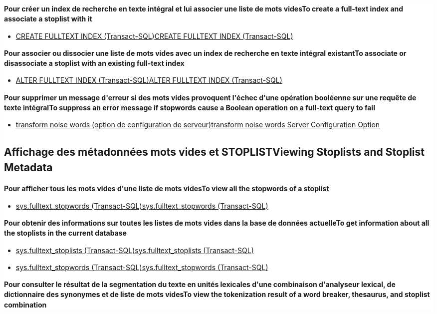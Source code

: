  <span data-ttu-id="e450b-166">**Pour créer un index de recherche en texte intégral et lui associer une liste de mots vides**</span><span class="sxs-lookup"><span data-stu-id="e450b-166">**To create a full-text index and associate a stoplist with it**</span></span>  
  
-   [<span data-ttu-id="e450b-167">CREATE FULLTEXT INDEX &#40;Transact-SQL&#41;</span><span class="sxs-lookup"><span data-stu-id="e450b-167">CREATE FULLTEXT INDEX &#40;Transact-SQL&#41;</span></span>](/sql/t-sql/statements/create-fulltext-index-transact-sql)  
  
 <span data-ttu-id="e450b-168">**Pour associer ou dissocier une liste de mots vides avec un index de recherche en texte intégral existant**</span><span class="sxs-lookup"><span data-stu-id="e450b-168">**To associate or disassociate a stoplist with an existing full-text index**</span></span>  
  
-   [<span data-ttu-id="e450b-169">ALTER FULLTEXT INDEX &#40;Transact-SQL&#41;</span><span class="sxs-lookup"><span data-stu-id="e450b-169">ALTER FULLTEXT INDEX &#40;Transact-SQL&#41;</span></span>](/sql/t-sql/statements/alter-fulltext-index-transact-sql)  
  
 <span data-ttu-id="e450b-170">**Pour supprimer un message d'erreur si des mots vides provoquent l'échec d'une opération booléenne sur une requête de texte intégral**</span><span class="sxs-lookup"><span data-stu-id="e450b-170">**To suppress an error message if stopwords cause a Boolean operation on a full-text query to fail**</span></span>  
  
-   [<span data-ttu-id="e450b-171">transform noise words (option de configuration de serveur)</span><span class="sxs-lookup"><span data-stu-id="e450b-171">transform noise words Server Configuration Option</span></span>](../../database-engine/configure-windows/transform-noise-words-server-configuration-option.md)  
  
  
##  <a name="viewing-stoplists-and-stoplist-metadata"></a><a name="viewing"></a><span data-ttu-id="e450b-172">Affichage des métadonnées mots vides et STOPLIST</span><span class="sxs-lookup"><span data-stu-id="e450b-172">Viewing Stoplists and Stoplist Metadata</span></span>  
 <span data-ttu-id="e450b-173">**Pour afficher tous les mots vides d'une liste de mots vides**</span><span class="sxs-lookup"><span data-stu-id="e450b-173">**To view all the stopwords of a stoplist**</span></span>  
  
-   [<span data-ttu-id="e450b-174">sys.fulltext_stopwords &#40;Transact-SQL&#41;</span><span class="sxs-lookup"><span data-stu-id="e450b-174">sys.fulltext_stopwords &#40;Transact-SQL&#41;</span></span>](/sql/relational-databases/system-catalog-views/sys-fulltext-stopwords-transact-sql)  
  
 <span data-ttu-id="e450b-175">**Pour obtenir des informations sur toutes les listes de mots vides dans la base de données actuelle**</span><span class="sxs-lookup"><span data-stu-id="e450b-175">**To get information about all the stoplists in the current database**</span></span>  
  
-   [<span data-ttu-id="e450b-176">sys.fulltext_stoplists &#40;Transact-SQL&#41;</span><span class="sxs-lookup"><span data-stu-id="e450b-176">sys.fulltext_stoplists &#40;Transact-SQL&#41;</span></span>](/sql/relational-databases/system-catalog-views/sys-fulltext-stoplists-transact-sql)  
  
-   [<span data-ttu-id="e450b-177">sys.fulltext_stopwords &#40;Transact-SQL&#41;</span><span class="sxs-lookup"><span data-stu-id="e450b-177">sys.fulltext_stopwords &#40;Transact-SQL&#41;</span></span>](/sql/relational-databases/system-catalog-views/sys-fulltext-stopwords-transact-sql)  
  
 <span data-ttu-id="e450b-178">**Pour consulter le résultat de la segmentation du texte en unités lexicales d'une combinaison d'analyseur lexical, de dictionnaire des synonymes et de liste de mots vides**</span><span class="sxs-lookup"><span data-stu-id="e450b-178">**To view the tokenization result of a word breaker, thesaurus, and stoplist combination**</span></span>  
  